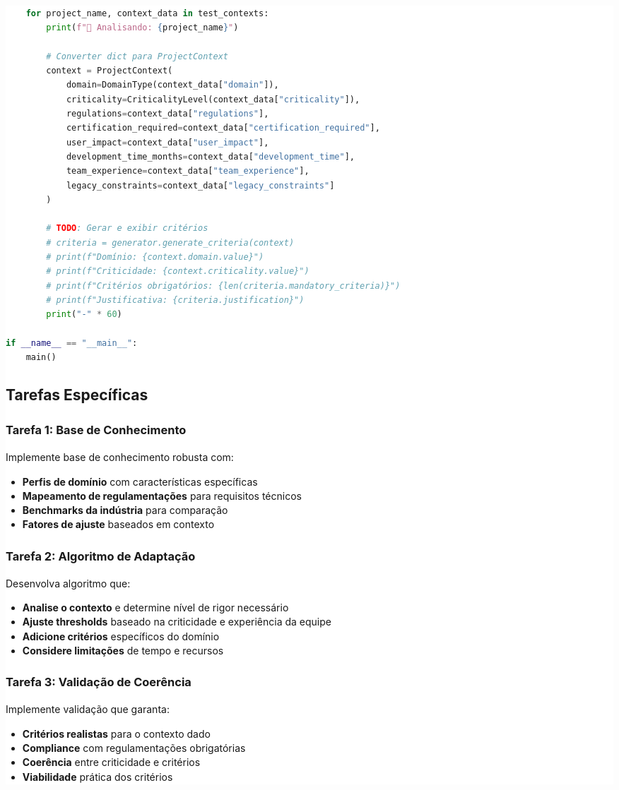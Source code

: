 ```python
    for project_name, context_data in test_contexts:
        print(f"🎯 Analisando: {project_name}")
        
        # Converter dict para ProjectContext
        context = ProjectContext(
            domain=DomainType(context_data["domain"]),
            criticality=CriticalityLevel(context_data["criticality"]),
            regulations=context_data["regulations"],
            certification_required=context_data["certification_required"],
            user_impact=context_data["user_impact"],
            development_time_months=context_data["development_time"],
            team_experience=context_data["team_experience"],
            legacy_constraints=context_data["legacy_constraints"]
        )
        
        # TODO: Gerar e exibir critérios
        # criteria = generator.generate_criteria(context)
        # print(f"Domínio: {context.domain.value}")
        # print(f"Criticidade: {context.criticality.value}")
        # print(f"Critérios obrigatórios: {len(criteria.mandatory_criteria)}")
        # print(f"Justificativa: {criteria.justification}")
        print("-" * 60)

if __name__ == "__main__":
    main()
```

## Tarefas Específicas

### Tarefa 1: Base de Conhecimento
Implemente base de conhecimento robusta com:
- **Perfis de domínio** com características específicas
- **Mapeamento de regulamentações** para requisitos técnicos
- **Benchmarks da indústria** para comparação
- **Fatores de ajuste** baseados em contexto

### Tarefa 2: Algoritmo de Adaptação
Desenvolva algoritmo que:
- **Analise o contexto** e determine nível de rigor necessário
- **Ajuste thresholds** baseado na criticidade e experiência da equipe
- **Adicione critérios** específicos do domínio
- **Considere limitações** de tempo e recursos

### Tarefa 3: Validação de Coerência
Implemente validação que garanta:
- **Critérios realistas** para o contexto dado
- **Compliance** com regulamentações obrigatórias
- **Coerência** entre criticidade e critérios
- **Viabilidade** prática dos critérios
